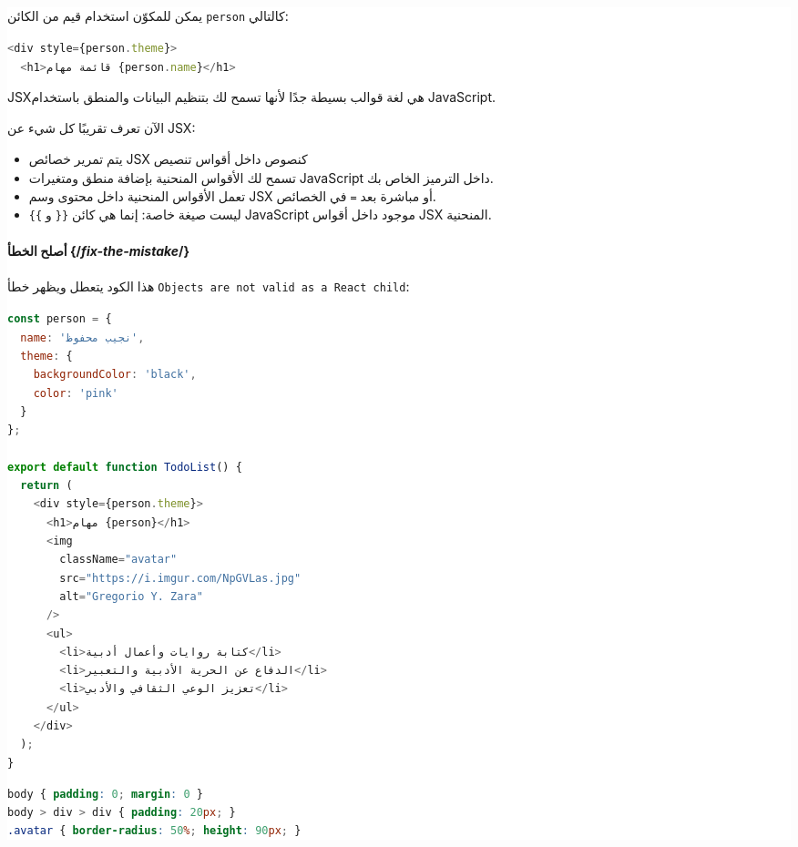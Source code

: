 يمكن للمكوّن استخدام قيم من الكائن `person` كالتالي:

```js
<div style={person.theme}>
  <h1>قائمة مهام {person.name}</h1>
```

JSXهي لغة قوالب بسيطة جدًا لأنها تسمح لك بتنظيم البيانات والمنطق باستخدام JavaScript.

<Recap>

الآن تعرف تقريبًا كل شيء عن JSX:

* يتم تمرير خصائص JSX كنصوص داخل أقواس تنصيص
* تسمح لك الأقواس المنحنية بإضافة منطق ومتغيرات JavaScript داخل الترميز الخاص بك.
* تعمل الأقواس المنحنية داخل محتوى وسم JSX أو مباشرة بعد `=` في الخصائص.
* `{{` و `}}` ليست صيغة خاصة: إنما هي كائن JavaScript موجود داخل أقواس JSX المنحنية.

</Recap>

<Challenges>

#### أصلح الخطأ {/*fix-the-mistake*/}

هذا الكود يتعطل ويظهر خطأ `Objects are not valid as a React child`:

<Sandpack>

```js
const person = {
  name: 'نجيب محفوظ',
  theme: {
    backgroundColor: 'black',
    color: 'pink'
  }
};

export default function TodoList() {
  return (
    <div style={person.theme}>
      <h1>مهام {person}</h1>
      <img
        className="avatar"
        src="https://i.imgur.com/NpGVLas.jpg"
        alt="Gregorio Y. Zara"
      />
      <ul>
        <li>كتابة روايات وأعمال أدبية</li>
        <li>الدفاع عن الحرية الأدبية والتعبير</li>
        <li>تعزيز الوعي الثقافي والأدبي</li>
      </ul>
    </div>
  );
}
```

```css
body { padding: 0; margin: 0 }
body > div > div { padding: 20px; }
.avatar { border-radius: 50%; height: 90px; }
```
